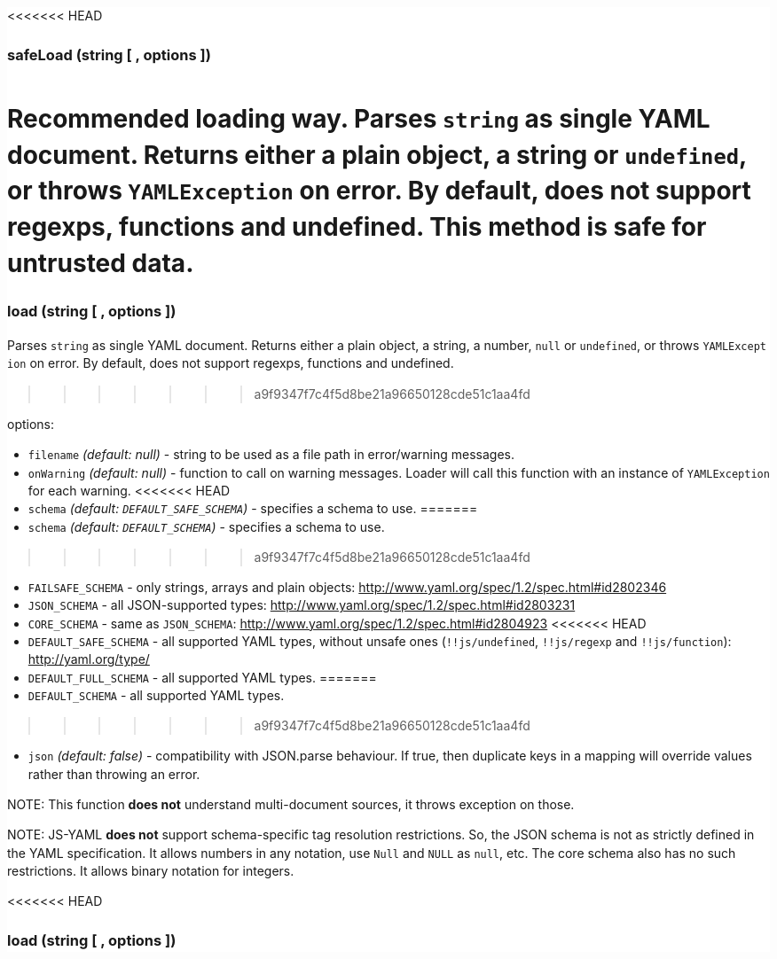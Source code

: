 
<<<<<<< HEAD
### safeLoad (string [ , options ])

**Recommended loading way.** Parses `string` as single YAML document. Returns either a
plain object, a string or `undefined`, or throws `YAMLException` on error. By default, does
not support regexps, functions and undefined. This method is safe for untrusted data.
=======
### load (string [ , options ])

Parses `string` as single YAML document. Returns either a
plain object, a string, a number, `null` or `undefined`, or throws `YAMLException` on error. By default, does
not support regexps, functions and undefined.
>>>>>>> a9f9347f7c4f5d8be21a96650128cde51c1aa4fd

options:

- `filename` _(default: null)_ - string to be used as a file path in
  error/warning messages.
- `onWarning` _(default: null)_ - function to call on warning messages.
  Loader will call this function with an instance of `YAMLException` for each warning.
<<<<<<< HEAD
- `schema` _(default: `DEFAULT_SAFE_SCHEMA`)_ - specifies a schema to use.
=======
- `schema` _(default: `DEFAULT_SCHEMA`)_ - specifies a schema to use.
>>>>>>> a9f9347f7c4f5d8be21a96650128cde51c1aa4fd
  - `FAILSAFE_SCHEMA` - only strings, arrays and plain objects:
    http://www.yaml.org/spec/1.2/spec.html#id2802346
  - `JSON_SCHEMA` - all JSON-supported types:
    http://www.yaml.org/spec/1.2/spec.html#id2803231
  - `CORE_SCHEMA` - same as `JSON_SCHEMA`:
    http://www.yaml.org/spec/1.2/spec.html#id2804923
<<<<<<< HEAD
  - `DEFAULT_SAFE_SCHEMA` - all supported YAML types, without unsafe ones
    (`!!js/undefined`, `!!js/regexp` and `!!js/function`):
    http://yaml.org/type/
  - `DEFAULT_FULL_SCHEMA` - all supported YAML types.
=======
  - `DEFAULT_SCHEMA` - all supported YAML types.
>>>>>>> a9f9347f7c4f5d8be21a96650128cde51c1aa4fd
- `json` _(default: false)_ - compatibility with JSON.parse behaviour. If true, then duplicate keys in a mapping will override values rather than throwing an error.

NOTE: This function **does not** understand multi-document sources, it throws
exception on those.

NOTE: JS-YAML **does not** support schema-specific tag resolution restrictions.
So, the JSON schema is not as strictly defined in the YAML specification.
It allows numbers in any notation, use `Null` and `NULL` as `null`, etc.
The core schema also has no such restrictions. It allows binary notation for integers.


<<<<<<< HEAD
### load (string [ , options ])
